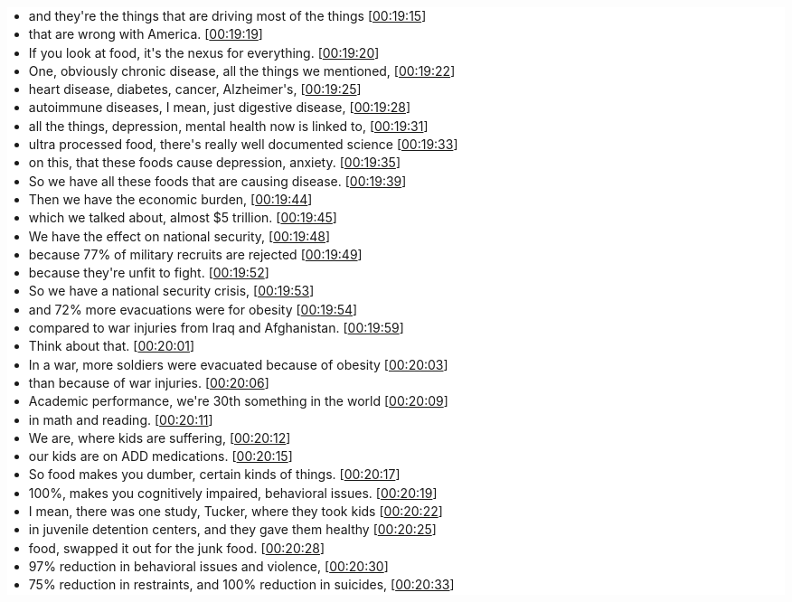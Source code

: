*  and they're the things that are driving most of the things [[00:19:15](https://www.youtube.com/watch?v=f2ABq3UCN0w&t=1155.92s)]
*  that are wrong with America. [[00:19:19](https://www.youtube.com/watch?v=f2ABq3UCN0w&t=1159.08s)]
*  If you look at food, it's the nexus for everything. [[00:19:20](https://www.youtube.com/watch?v=f2ABq3UCN0w&t=1160.1599999999999s)]
*  One, obviously chronic disease, all the things we mentioned, [[00:19:22](https://www.youtube.com/watch?v=f2ABq3UCN0w&t=1162.84s)]
*  heart disease, diabetes, cancer, Alzheimer's, [[00:19:25](https://www.youtube.com/watch?v=f2ABq3UCN0w&t=1165.12s)]
*  autoimmune diseases, I mean, just digestive disease, [[00:19:28](https://www.youtube.com/watch?v=f2ABq3UCN0w&t=1168.84s)]
*  all the things, depression, mental health now is linked to, [[00:19:31](https://www.youtube.com/watch?v=f2ABq3UCN0w&t=1171.0s)]
*  ultra processed food, there's really well documented science [[00:19:33](https://www.youtube.com/watch?v=f2ABq3UCN0w&t=1173.52s)]
*  on this, that these foods cause depression, anxiety. [[00:19:35](https://www.youtube.com/watch?v=f2ABq3UCN0w&t=1175.96s)]
*  So we have all these foods that are causing disease. [[00:19:39](https://www.youtube.com/watch?v=f2ABq3UCN0w&t=1179.76s)]
*  Then we have the economic burden, [[00:19:44](https://www.youtube.com/watch?v=f2ABq3UCN0w&t=1184.08s)]
*  which we talked about, almost $5 trillion. [[00:19:45](https://www.youtube.com/watch?v=f2ABq3UCN0w&t=1185.16s)]
*  We have the effect on national security, [[00:19:48](https://www.youtube.com/watch?v=f2ABq3UCN0w&t=1188.32s)]
*  because 77% of military recruits are rejected [[00:19:49](https://www.youtube.com/watch?v=f2ABq3UCN0w&t=1189.84s)]
*  because they're unfit to fight. [[00:19:52](https://www.youtube.com/watch?v=f2ABq3UCN0w&t=1192.2s)]
*  So we have a national security crisis, [[00:19:53](https://www.youtube.com/watch?v=f2ABq3UCN0w&t=1193.24s)]
*  and 72% more evacuations were for obesity [[00:19:54](https://www.youtube.com/watch?v=f2ABq3UCN0w&t=1194.8799999999999s)]
*  compared to war injuries from Iraq and Afghanistan. [[00:19:59](https://www.youtube.com/watch?v=f2ABq3UCN0w&t=1199.24s)]
*  Think about that. [[00:20:01](https://www.youtube.com/watch?v=f2ABq3UCN0w&t=1201.6s)]
*  In a war, more soldiers were evacuated because of obesity [[00:20:03](https://www.youtube.com/watch?v=f2ABq3UCN0w&t=1203.0s)]
*  than because of war injuries. [[00:20:06](https://www.youtube.com/watch?v=f2ABq3UCN0w&t=1206.3999999999999s)]
*  Academic performance, we're 30th something in the world [[00:20:09](https://www.youtube.com/watch?v=f2ABq3UCN0w&t=1209.04s)]
*  in math and reading. [[00:20:11](https://www.youtube.com/watch?v=f2ABq3UCN0w&t=1211.4399999999998s)]
*  We are, where kids are suffering, [[00:20:12](https://www.youtube.com/watch?v=f2ABq3UCN0w&t=1212.76s)]
*  our kids are on ADD medications. [[00:20:15](https://www.youtube.com/watch?v=f2ABq3UCN0w&t=1215.1999999999998s)]
*  So food makes you dumber, certain kinds of things. [[00:20:17](https://www.youtube.com/watch?v=f2ABq3UCN0w&t=1217.36s)]
*  100%, makes you cognitively impaired, behavioral issues. [[00:20:19](https://www.youtube.com/watch?v=f2ABq3UCN0w&t=1219.32s)]
*  I mean, there was one study, Tucker, where they took kids [[00:20:22](https://www.youtube.com/watch?v=f2ABq3UCN0w&t=1222.8s)]
*  in juvenile detention centers, and they gave them healthy [[00:20:25](https://www.youtube.com/watch?v=f2ABq3UCN0w&t=1225.76s)]
*  food, swapped it out for the junk food. [[00:20:28](https://www.youtube.com/watch?v=f2ABq3UCN0w&t=1228.52s)]
*  97% reduction in behavioral issues and violence, [[00:20:30](https://www.youtube.com/watch?v=f2ABq3UCN0w&t=1230.4399999999998s)]
*  75% reduction in restraints, and 100% reduction in suicides, [[00:20:33](https://www.youtube.com/watch?v=f2ABq3UCN0w&t=1233.48s)]